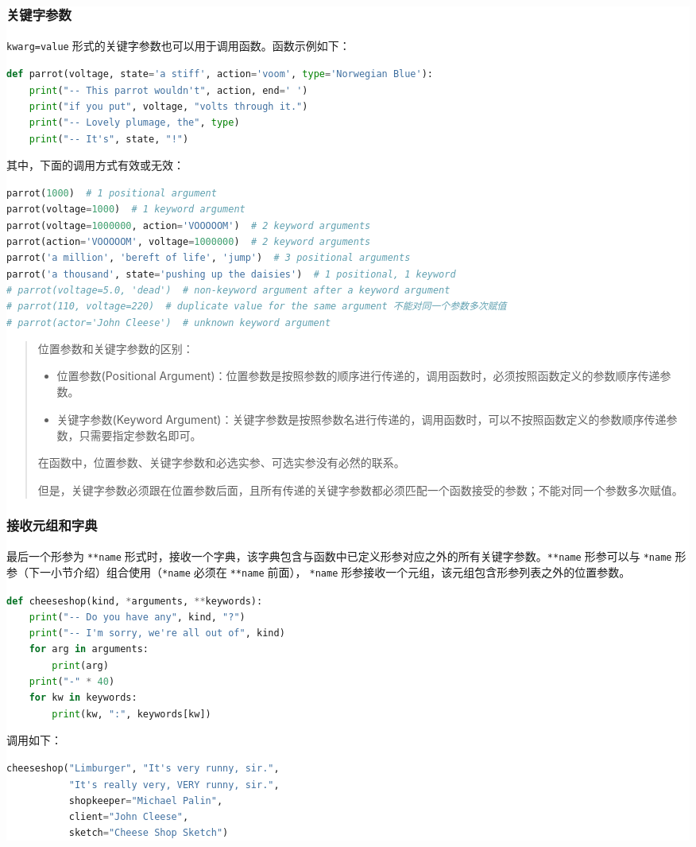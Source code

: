 ### 关键字参数

`kwarg=value` 形式的关键字参数也可以用于调用函数。函数示例如下：

```python
def parrot(voltage, state='a stiff', action='voom', type='Norwegian Blue'):
    print("-- This parrot wouldn't", action, end=' ')
    print("if you put", voltage, "volts through it.")
    print("-- Lovely plumage, the", type)
    print("-- It's", state, "!")
```

其中，下面的调用方式有效或无效：

```python
parrot(1000)  # 1 positional argument
parrot(voltage=1000)  # 1 keyword argument
parrot(voltage=1000000, action='VOOOOOM')  # 2 keyword arguments
parrot(action='VOOOOOM', voltage=1000000)  # 2 keyword arguments
parrot('a million', 'bereft of life', 'jump')  # 3 positional arguments
parrot('a thousand', state='pushing up the daisies')  # 1 positional, 1 keyword
# parrot(voltage=5.0, 'dead')  # non-keyword argument after a keyword argument
# parrot(110, voltage=220)  # duplicate value for the same argument 不能对同一个参数多次赋值
# parrot(actor='John Cleese')  # unknown keyword argument
```

> 位置参数和关键字参数的区别：
>
> - 位置参数(Positional Argument)：位置参数是按照参数的顺序进行传递的，调用函数时，必须按照函数定义的参数顺序传递参数。
>
> - 关键字参数(Keyword Argument)：关键字参数是按照参数名进行传递的，调用函数时，可以不按照函数定义的参数顺序传递参数，只需要指定参数名即可。
>
> 在函数中，位置参数、关键字参数和必选实参、可选实参没有必然的联系。
>
> 但是，关键字参数必须跟在位置参数后面，且所有传递的关键字参数都必须匹配一个函数接受的参数；不能对同一个参数多次赋值。

### 接收元组和字典

最后一个形参为 `**name` 形式时，接收一个字典，该字典包含与函数中已定义形参对应之外的所有关键字参数。`**name` 形参可以与 `*name` 形参（下一小节介绍）组合使用（`*name` 必须在 `**name` 前面）， `*name` 形参接收一个元组，该元组包含形参列表之外的位置参数。

```python
def cheeseshop(kind, *arguments, **keywords):
    print("-- Do you have any", kind, "?")
    print("-- I'm sorry, we're all out of", kind)
    for arg in arguments:
        print(arg)
    print("-" * 40)
    for kw in keywords:
        print(kw, ":", keywords[kw])
```

调用如下：

```python
cheeseshop("Limburger", "It's very runny, sir.",
           "It's really very, VERY runny, sir.",
           shopkeeper="Michael Palin",
           client="John Cleese",
           sketch="Cheese Shop Sketch")
```
